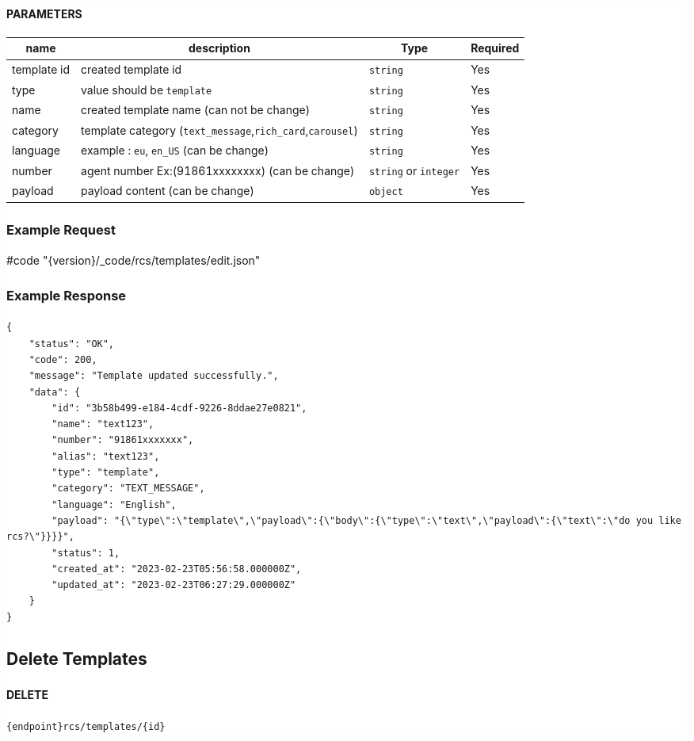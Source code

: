 #### PARAMETERS

| name        | description                                        | Type                  | Required |
| ----------- | -------------------------------------------------- | --------------------- | -------- |
| template id | created template id                                | `string`              | Yes      |
| type        | value should be  `template`                                  | `string`              | Yes      |
| name        | created template name (can not be change)          | `string`              | Yes      |
| category    | template category (`text_message`,`rich_card`,`carousel`)                  | `string`              | Yes      |
| language    | example : `eu`, `en_US` (can be change)            | `string`              | Yes      |
| number      | agent number Ex:(91861xxxxxxxx) (can be change)    | `string` or `integer` | Yes      |
| payload     | payload content (can be change)                    | `object`              | Yes      |

### Example Request

#code "{version}/_code/rcs/templates/edit.json"

### Example Response

```
{
    "status": "OK",
    "code": 200,
    "message": "Template updated successfully.",
    "data": {
        "id": "3b58b499-e184-4cdf-9226-8ddae27e0821",
        "name": "text123",
        "number": "91861xxxxxxx",
        "alias": "text123",
        "type": "template",
        "category": "TEXT_MESSAGE",
        "language": "English",
        "payload": "{\"type\":\"template\",\"payload\":{\"body\":{\"type\":\"text\",\"payload\":{\"text\":\"do you like rcs?\"}}}}",
        "status": 1,
        "created_at": "2023-02-23T05:56:58.000000Z",
        "updated_at": "2023-02-23T06:27:29.000000Z"
    }
}
```

## Delete Templates

#### DELETE

```
{endpoint}rcs/templates/{id}
```
